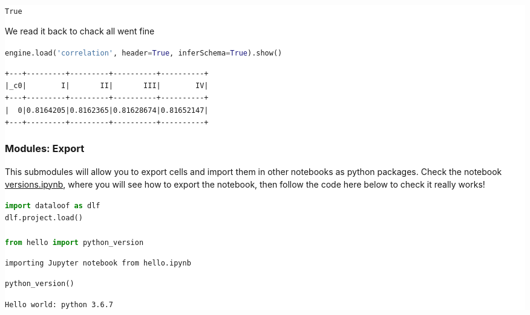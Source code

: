 
    True



We read it back to chack all went fine


```python
engine.load('correlation', header=True, inferSchema=True).show()
```

    +---+---------+---------+----------+----------+
    |_c0|        I|       II|       III|        IV|
    +---+---------+---------+----------+----------+
    |  0|0.8164205|0.8162365|0.81628674|0.81652147|
    +---+---------+---------+----------+----------+
    


### Modules: Export

This submodules will allow you to export cells and import them in other notebooks as python packages. Check the notebook [versions.ipynb](versions.ipynb), where you will see how to export the notebook, then follow the code here below to check it really works!



```python
import dataloof as dlf
dlf.project.load()

from hello import python_version
```

    importing Jupyter notebook from hello.ipynb



```python
python_version()
```

    Hello world: python 3.6.7
